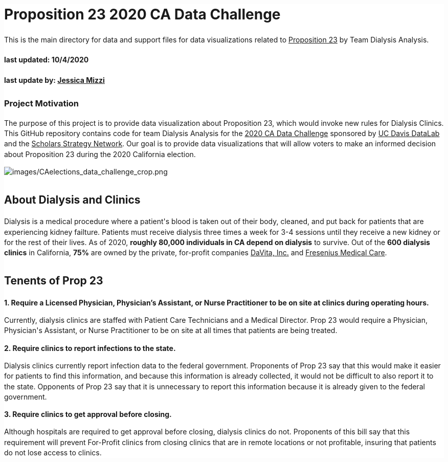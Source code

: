 # Proposition 23 2020 CA Data Challenge

This is the main directory for data and support files for data visualizations related to [Proposition 23](https://voterguide.sos.ca.gov/propositions/23/) by Team Dialysis Analysis.

#### last updated: 10/4/2020
#### last update by: [Jessica Mizzi](https://github.com/jessicamizzi)


### Project Motivation
The purpose of this project is to provide data visualization about Proposition 23, which would invoke new rules for Dialysis Clinics. This GitHub repository contains code for team Dialysis Analysis for the [2020 CA Data Challenge](https://datalab.ucdavis.edu/ca-election-2020-data-challenge/) sponsored by [UC Davis DataLab](https://datalab.ucdavis.edu/) and the [Scholars Strategy Network](https://scholars.org/chapter/sacramento). Our goal is to provide data visualizations that will allow voters to make an informed decision about Proposition 23 during the 2020 California election.

![images/CAelections_data_challenge_crop.png](images/CAelections_data_challenge_crop.png)

## About Dialysis and Clinics

Dialysis is a medical procedure where a patient's blood is taken out of their body, cleaned, and put back for patients that are experiencing kidney failture. Patients must receive dialysis three times a week for 3-4 sessions until they receive a new kidney or for the rest of their lives. As of 2020, **roughly 80,000 individuals in CA depend on dialysis** to survive. Out of the **600 dialysis clinics** in California, **75%** are owned by the private, for-profit companies [DaVita, Inc.](https://www.davita.com/) and [Fresenius Medical Care](https://fmcna.com/).

## Tenents of Prop 23

**1. Require a Licensed Physician, Physician’s Assistant, or Nurse Practitioner to be on site at clinics during operating hours.**

Currently, dialysis clinics are staffed with Patient Care Technicians and a Medical Director. Prop 23 would require a Physician, Physician's Assistant, or Nurse Practitioner to be on site at all times that patients are being treated.

**2. Require clinics to report infections to the state.**

Dialysis clinics currently report infection data to the federal government. Proponents of Prop 23 say that this would make it easier for patients to find this information, and because this information is already collected, it would not be difficult to also report it to the state. Opponents of Prop 23 say that it is unnecessary to report this information because it is already given to the federal government.

**3. Require clinics to get approval before closing.**

Although hospitals are required to get approval before closing, dialysis clinics do not. Proponents of this bill say that this requirement will prevent For-Profit clinics from closing clinics that are in remote locations or not profitable, insuring that patients do not lose access to clinics.
